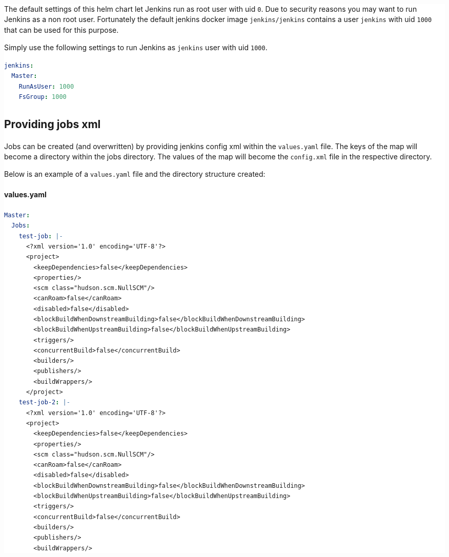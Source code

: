 The default settings of this helm chart let Jenkins run as root user with uid `0`.
Due to security reasons you may want to run Jenkins as a non root user.
Fortunately the default jenkins docker image `jenkins/jenkins` contains a user `jenkins` with uid `1000` that can be used for this purpose.

Simply use the following settings to run Jenkins as `jenkins` user with uid `1000`.

```yaml
jenkins:
  Master:
    RunAsUser: 1000
    FsGroup: 1000
```

## Providing jobs xml

Jobs can be created (and overwritten) by providing jenkins config xml within the `values.yaml` file.
The keys of the map will become a directory within the jobs directory.
The values of the map will become the `config.xml` file in the respective directory.

Below is an example of a `values.yaml` file and the directory structure created:

#### values.yaml

```yaml
Master:
  Jobs:
    test-job: |-
      <?xml version='1.0' encoding='UTF-8'?>
      <project>
        <keepDependencies>false</keepDependencies>
        <properties/>
        <scm class="hudson.scm.NullSCM"/>
        <canRoam>false</canRoam>
        <disabled>false</disabled>
        <blockBuildWhenDownstreamBuilding>false</blockBuildWhenDownstreamBuilding>
        <blockBuildWhenUpstreamBuilding>false</blockBuildWhenUpstreamBuilding>
        <triggers/>
        <concurrentBuild>false</concurrentBuild>
        <builders/>
        <publishers/>
        <buildWrappers/>
      </project>
    test-job-2: |-
      <?xml version='1.0' encoding='UTF-8'?>
      <project>
        <keepDependencies>false</keepDependencies>
        <properties/>
        <scm class="hudson.scm.NullSCM"/>
        <canRoam>false</canRoam>
        <disabled>false</disabled>
        <blockBuildWhenDownstreamBuilding>false</blockBuildWhenDownstreamBuilding>
        <blockBuildWhenUpstreamBuilding>false</blockBuildWhenUpstreamBuilding>
        <triggers/>
        <concurrentBuild>false</concurrentBuild>
        <builders/>
        <publishers/>
        <buildWrappers/>
```
